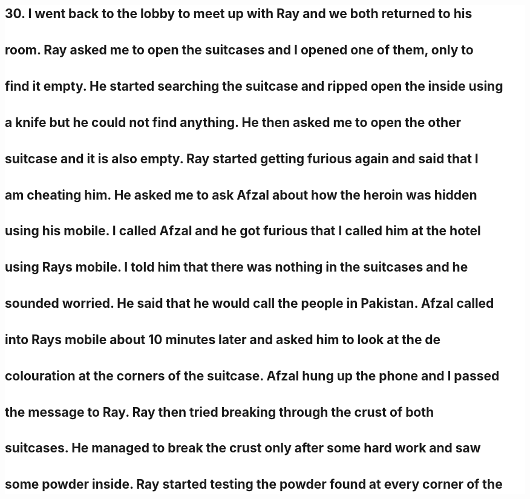 ## 30. I went back to the lobby to meet up with Ray and we both returned to his 

## room. Ray asked me to open the suitcases and I opened one of them, only to 

## find it empty. He started searching the suitcase and ripped open the inside using 

## a knife but he could not find anything. He then asked me to open the other 

## suitcase and it is also empty. Ray started getting furious again and said that I 

## am cheating him. He asked me to ask Afzal about how the heroin was hidden 

## using his mobile. I called Afzal and he got furious that I called him at the hotel 

## using Rays mobile. I told him that there was nothing in the suitcases and he 

## sounded worried. He said that he would call the people in Pakistan. Afzal called 

## into Rays mobile about 10 minutes later and asked him to look at the de

## colouration at the corners of the suitcase. Afzal hung up the phone and I passed 

## the message to Ray. Ray then tried breaking through the crust of both 

## suitcases. He managed to break the crust only after some hard work and saw 

## some powder inside. Ray started testing the powder found at every corner of the 
